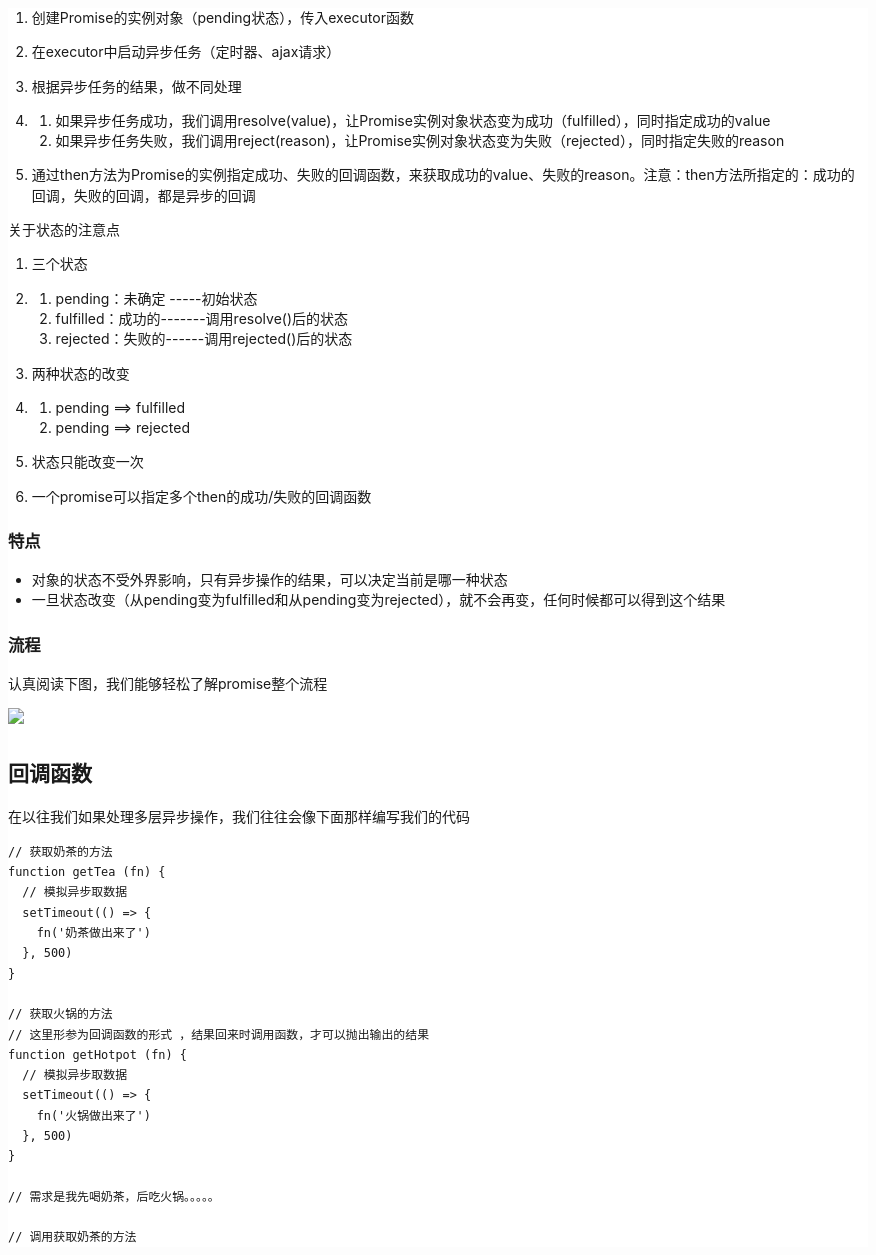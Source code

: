 1.  创建Promise的实例对象（pending状态），传入executor函数
1.  在executor中启动异步任务（定时器、ajax请求）
1.  根据异步任务的结果，做不同处理



1.  1.  如果异步任务成功，我们调用resolve(value)，让Promise实例对象状态变为成功（fulfilled），同时指定成功的value
    1.  如果异步任务失败，我们调用reject(reason)，让Promise实例对象状态变为失败（rejected），同时指定失败的reason



4.  通过then方法为Promise的实例指定成功、失败的回调函数，来获取成功的value、失败的reason。注意：then方法所指定的：成功的回调，失败的回调，都是异步的回调

关于状态的注意点

1.  三个状态



1.  1.  pending：未确定 -----初始状态
    1.  fulfilled：成功的-------调用resolve()后的状态
    1.  rejected：失败的------调用rejected()后的状态



2.  两种状态的改变



1.  1.  pending ==> fulfilled
    1.  pending ==> rejected



3.  状态只能改变一次
3.  一个promise可以指定多个then的成功/失败的回调函数

### 特点

-   对象的状态不受外界影响，只有异步操作的结果，可以决定当前是哪一种状态
-   一旦状态改变（从pending变为fulfilled和从pending变为rejected），就不会再变，任何时候都可以得到这个结果

### 流程

认真阅读下图，我们能够轻松了解promise整个流程

![](https://p3-juejin.byteimg.com/tos-cn-i-k3u1fbpfcp/9b59e09e431845d995a459b0586133b4~tplv-k3u1fbpfcp-jj-mark:0:0:0:0:q75.image#?w=801&h=297&s=27953&e=png&b=ffffff)

## 回调函数

在以往我们如果处理多层异步操作，我们往往会像下面那样编写我们的代码

```
// 获取奶茶的方法
function getTea (fn) {
  // 模拟异步取数据
  setTimeout(() => {
    fn('奶茶做出来了')
  }, 500)
}

// 获取火锅的方法
// 这里形参为回调函数的形式 ，结果回来时调用函数，才可以抛出输出的结果
function getHotpot (fn) {
  // 模拟异步取数据
  setTimeout(() => {
    fn('火锅做出来了')
  }, 500)
}

// 需求是我先喝奶茶，后吃火锅。。。。。

// 调用获取奶茶的方法
```